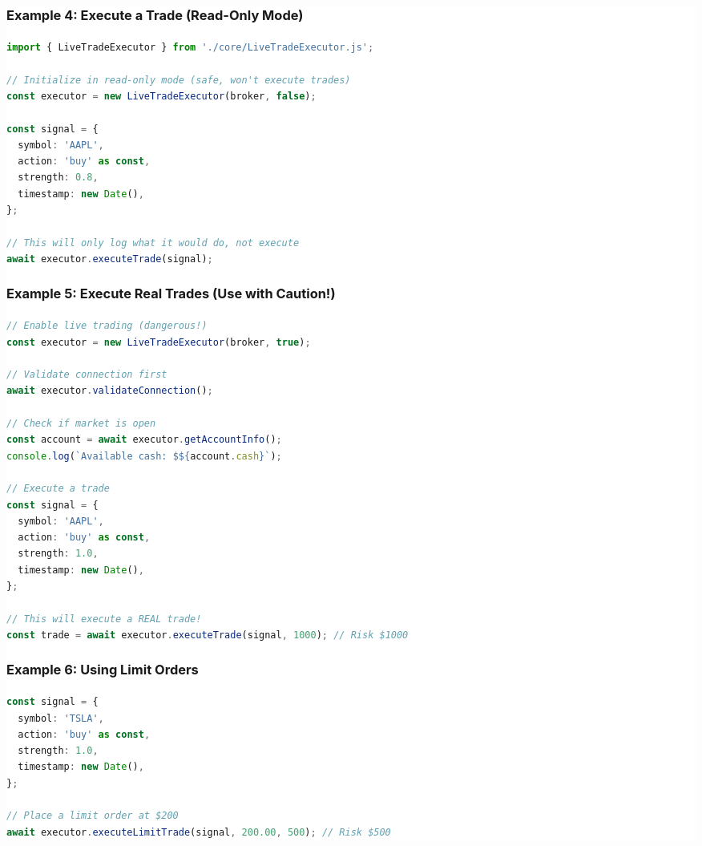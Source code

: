 ### Example 4: Execute a Trade (Read-Only Mode)

```typescript
import { LiveTradeExecutor } from './core/LiveTradeExecutor.js';

// Initialize in read-only mode (safe, won't execute trades)
const executor = new LiveTradeExecutor(broker, false);

const signal = {
  symbol: 'AAPL',
  action: 'buy' as const,
  strength: 0.8,
  timestamp: new Date(),
};

// This will only log what it would do, not execute
await executor.executeTrade(signal);
```

### Example 5: Execute Real Trades (Use with Caution!)

```typescript
// Enable live trading (dangerous!)
const executor = new LiveTradeExecutor(broker, true);

// Validate connection first
await executor.validateConnection();

// Check if market is open
const account = await executor.getAccountInfo();
console.log(`Available cash: $${account.cash}`);

// Execute a trade
const signal = {
  symbol: 'AAPL',
  action: 'buy' as const,
  strength: 1.0,
  timestamp: new Date(),
};

// This will execute a REAL trade!
const trade = await executor.executeTrade(signal, 1000); // Risk $1000
```

### Example 6: Using Limit Orders

```typescript
const signal = {
  symbol: 'TSLA',
  action: 'buy' as const,
  strength: 1.0,
  timestamp: new Date(),
};

// Place a limit order at $200
await executor.executeLimitTrade(signal, 200.00, 500); // Risk $500
```
